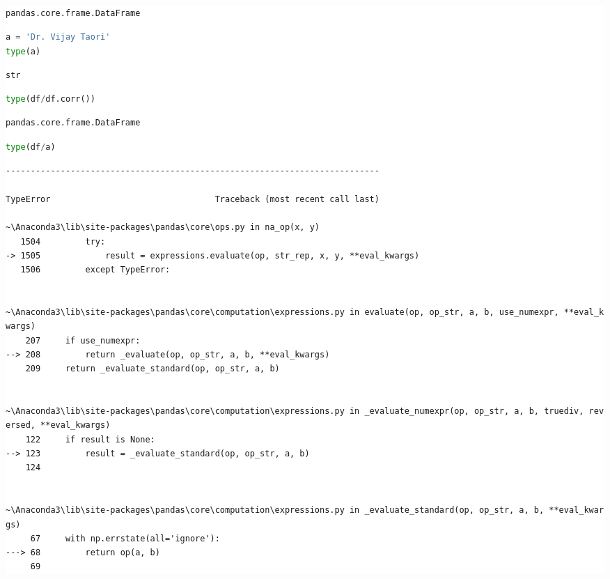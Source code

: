 


    pandas.core.frame.DataFrame




```python
a = 'Dr. Vijay Taori'
type(a)
```




    str




```python
type(df/df.corr())
```




    pandas.core.frame.DataFrame




```python
type(df/a)
```


    ---------------------------------------------------------------------------

    TypeError                                 Traceback (most recent call last)

    ~\Anaconda3\lib\site-packages\pandas\core\ops.py in na_op(x, y)
       1504         try:
    -> 1505             result = expressions.evaluate(op, str_rep, x, y, **eval_kwargs)
       1506         except TypeError:
    

    ~\Anaconda3\lib\site-packages\pandas\core\computation\expressions.py in evaluate(op, op_str, a, b, use_numexpr, **eval_kwargs)
        207     if use_numexpr:
    --> 208         return _evaluate(op, op_str, a, b, **eval_kwargs)
        209     return _evaluate_standard(op, op_str, a, b)
    

    ~\Anaconda3\lib\site-packages\pandas\core\computation\expressions.py in _evaluate_numexpr(op, op_str, a, b, truediv, reversed, **eval_kwargs)
        122     if result is None:
    --> 123         result = _evaluate_standard(op, op_str, a, b)
        124 
    

    ~\Anaconda3\lib\site-packages\pandas\core\computation\expressions.py in _evaluate_standard(op, op_str, a, b, **eval_kwargs)
         67     with np.errstate(all='ignore'):
    ---> 68         return op(a, b)
         69 
    
